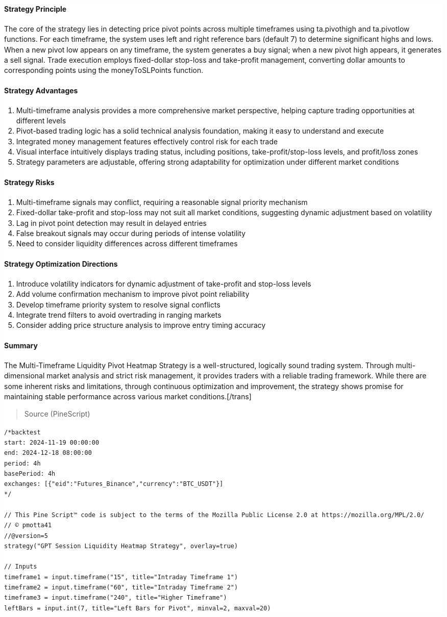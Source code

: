 #### Strategy Principle
The core of the strategy lies in detecting price pivot points across multiple timeframes using ta.pivothigh and ta.pivotlow functions. For each timeframe, the system uses left and right reference bars (default 7) to determine significant highs and lows. When a new pivot low appears on any timeframe, the system generates a buy signal; when a new pivot high appears, it generates a sell signal. Trade execution employs fixed-dollar stop-loss and take-profit management, converting dollar amounts to corresponding points using the moneyToSLPoints function.

#### Strategy Advantages
1. Multi-timeframe analysis provides a more comprehensive market perspective, helping capture trading opportunities at different levels
2. Pivot-based trading logic has a solid technical analysis foundation, making it easy to understand and execute
3. Integrated money management features effectively control risk for each trade
4. Visual interface intuitively displays trading status, including positions, take-profit/stop-loss levels, and profit/loss zones
5. Strategy parameters are adjustable, offering strong adaptability for optimization under different market conditions

#### Strategy Risks
1. Multi-timeframe signals may conflict, requiring a reasonable signal priority mechanism
2. Fixed-dollar take-profit and stop-loss may not suit all market conditions, suggesting dynamic adjustment based on volatility
3. Lag in pivot point detection may result in delayed entries
4. False breakout signals may occur during periods of intense volatility
5. Need to consider liquidity differences across different timeframes

#### Strategy Optimization Directions
1. Introduce volatility indicators for dynamic adjustment of take-profit and stop-loss levels
2. Add volume confirmation mechanism to improve pivot point reliability
3. Develop timeframe priority system to resolve signal conflicts
4. Integrate trend filters to avoid overtrading in ranging markets
5. Consider adding price structure analysis to improve entry timing accuracy

#### Summary
The Multi-Timeframe Liquidity Pivot Heatmap Strategy is a well-structured, logically sound trading system. Through multi-dimensional market analysis and strict risk management, it provides traders with a reliable trading framework. While there are some inherent risks and limitations, through continuous optimization and improvement, the strategy shows promise for maintaining stable performance across various market conditions.[/trans]



> Source (PineScript)

``` pinescript
/*backtest
start: 2024-11-19 00:00:00
end: 2024-12-18 08:00:00
period: 4h
basePeriod: 4h
exchanges: [{"eid":"Futures_Binance","currency":"BTC_USDT"}]
*/

// This Pine Script™ code is subject to the terms of the Mozilla Public License 2.0 at https://mozilla.org/MPL/2.0/
// © pmotta41
//@version=5
strategy("GPT Session Liquidity Heatmap Strategy", overlay=true)

// Inputs
timeframe1 = input.timeframe("15", title="Intraday Timeframe 1")
timeframe2 = input.timeframe("60", title="Intraday Timeframe 2")
timeframe3 = input.timeframe("240", title="Higher Timeframe")
leftBars = input.int(7, title="Left Bars for Pivot", minval=2, maxval=20)
```